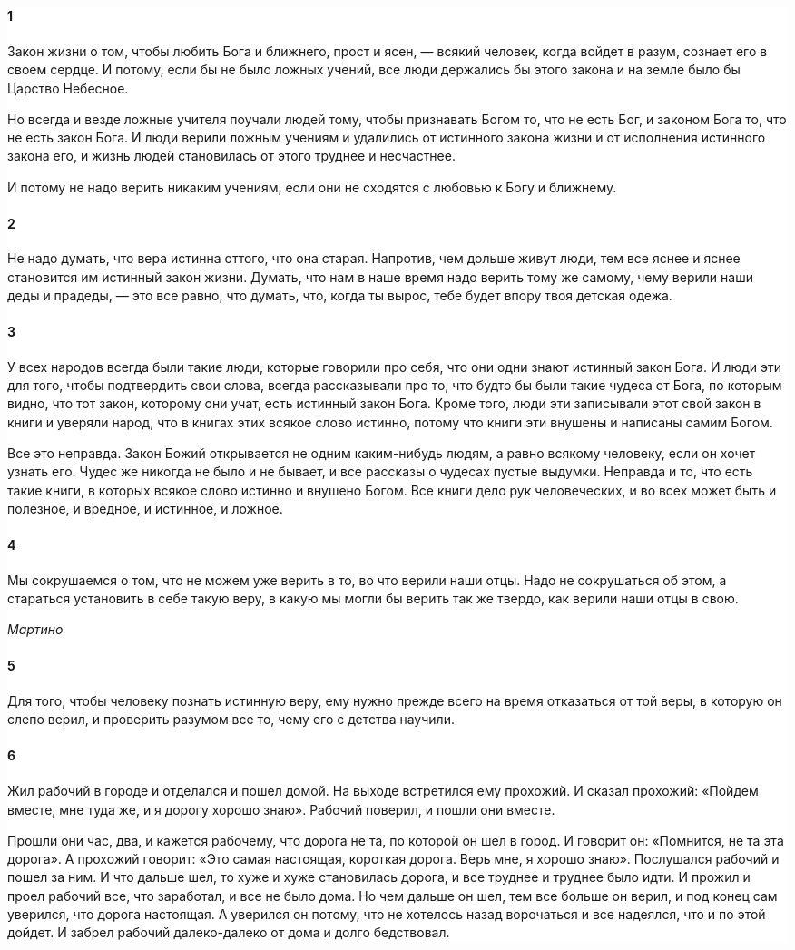 #### 1

Закон жизни о том, чтобы любить Бога и ближнего, прост и ясен, — всякий человек, когда войдет в разум, сознает его в своем сердце. И потому, если бы не было ложных учений, все люди держались бы этого закона и на земле было бы Царство Небесное.

Но всегда и везде ложные учителя поучали людей тому, чтобы признавать Богом то, что не есть Бог, и законом Бога то, что не есть закон Бога. И люди верили ложным учениям и удалились от истинного закона жизни и от исполнения истинного закона его, и жизнь людей становилась от этого труднее и несчастнее.

И потому не надо верить никаким учениям, если они не сходятся с любовью к Богу и ближнему.

#### 2

Не надо думать, что вера истинна оттого, что она старая. Напротив, чем дольше живут люди, тем все яснее и яснее становится им истинный закон жизни. Думать, что нам в наше время надо верить тому же самому, чему верили наши деды и прадеды, — это все равно, что думать, что, когда ты вырос, тебе будет впору твоя детская одежа.

#### 3

У всех народов всегда были такие люди, которые говорили про себя, что они одни знают истинный закон Бога. И люди эти для того, чтобы подтвердить свои слова, всегда рассказывали про то, что будто бы были такие чудеса от Бога, по которым видно, что тот закон, которому они учат, есть истинный закон Бога. Кроме того, люди эти записывали этот свой закон в книги и уверяли народ, что в книгах этих всякое слово истинно, потому что книги эти внушены и написаны самим Богом.

Все это неправда. Закон Божий открывается не одним каким-нибудь людям, а равно всякому человеку, если он хочет узнать его. Чудес же никогда не было и не бывает, и все рассказы о чудесах пустые выдумки. Неправда и то, что есть такие книги, в которых всякое слово истинно и внушено Богом. Все книги дело рук человеческих, и во всех может быть и полезное, и вредное, и истинное, и ложное.

#### 4

Мы сокрушаемся о том, что не можем уже верить в то, во что верили наши отцы. Надо не сокрушаться об этом, а стараться установить в себе такую веру, в какую мы могли бы верить так же твердо, как верили наши отцы в свою.

_Мартино_

#### 5

Для того, чтобы человеку познать истинную веру, ему нужно прежде всего на время отказаться от той веры, в которую он слепо верил, и проверить разумом все то, чему его с детства научили.

#### 6

Жил рабочий в городе и отделался и пошел домой. На выходе встретился ему прохожий. И сказал прохожий: «Пойдем вместе, мне туда же, и я дорогу хорошо знаю». Рабочий поверил, и пошли они вместе.

Прошли они час, два, и кажется рабочему, что дорога не та, по которой он шел в город. И говорит он: «Помнится, не та эта дорога». А прохожий говорит: «Это самая настоящая, короткая дорога. Верь мне, я хорошо знаю». Послушался рабочий и пошел за ним. И что дальше шел, то хуже и хуже становилась дорога, и все труднее и труднее было идти. И прожил и проел рабочий все, что заработал, и все не было дома. Но чем дальше он шел, тем все больше он верил, и под конец сам уверился, что дорога настоящая. А уверился он потому, что не хотелось назад ворочаться и все надеялся, что и по этой дойдет. И забрел рабочий далеко-далеко от дома и долго бедствовал.
